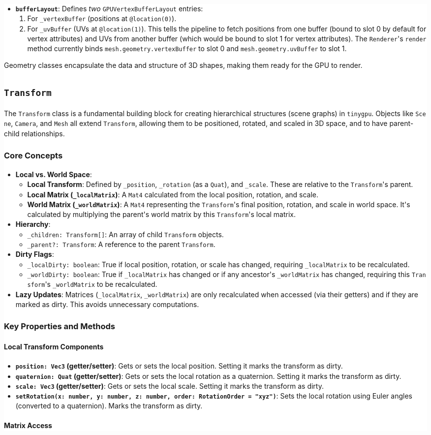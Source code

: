 - **`bufferLayout`**: Defines _two_ `GPUVertexBufferLayout` entries:
  1.  For `_vertexBuffer` (positions at `@location(0)`).
  2.  For `_uvBuffer` (UVs at `@location(1)`).
      This tells the pipeline to fetch positions from one buffer (bound to slot 0 by default for vertex attributes) and UVs from another buffer (which would be bound to slot 1 for vertex attributes). The `Renderer`'s `render` method currently binds `mesh.geometry.vertexBuffer` to slot 0 and `mesh.geometry.uvBuffer` to slot 1.

Geometry classes encapsulate the data and structure of 3D shapes, making them ready for the GPU to render.

## `Transform`

The `Transform` class is a fundamental building block for creating hierarchical structures (scene graphs) in `tinygpu`. Objects like `Scene`, `Camera`, and `Mesh` all extend `Transform`, allowing them to be positioned, rotated, and scaled in 3D space, and to have parent-child relationships.

### Core Concepts

- **Local vs. World Space**:
  - **Local Transform**: Defined by `_position`, `_rotation` (as a `Quat`), and `_scale`. These are relative to the `Transform`'s parent.
  - **Local Matrix (`_localMatrix`)**: A `Mat4` calculated from the local position, rotation, and scale.
  - **World Matrix (`_worldMatrix`)**: A `Mat4` representing the `Transform`'s final position, rotation, and scale in world space. It's calculated by multiplying the parent's world matrix by this `Transform`'s local matrix.
- **Hierarchy**:
  - `_children: Transform[]`: An array of child `Transform` objects.
  - `_parent?: Transform`: A reference to the parent `Transform`.
- **Dirty Flags**:
  - `_localDirty: boolean`: True if local position, rotation, or scale has changed, requiring `_localMatrix` to be recalculated.
  - `_worldDirty: boolean`: True if `_localMatrix` has changed or if any ancestor's `_worldMatrix` has changed, requiring this `Transform`'s `_worldMatrix` to be recalculated.
- **Lazy Updates**: Matrices (`_localMatrix`, `_worldMatrix`) are only recalculated when accessed (via their getters) and if they are marked as dirty. This avoids unnecessary computations.

### Key Properties and Methods

#### Local Transform Components

- **`position: Vec3` (getter/setter)**: Gets or sets the local position. Setting it marks the transform as dirty.
- **`quaternion: Quat` (getter/setter)**: Gets or sets the local rotation as a quaternion. Setting it marks the transform as dirty.
- **`scale: Vec3` (getter/setter)**: Gets or sets the local scale. Setting it marks the transform as dirty.
- **`setRotation(x: number, y: number, z: number, order: RotationOrder = "xyz")`**: Sets the local rotation using Euler angles (converted to a quaternion). Marks the transform as dirty.

#### Matrix Access
